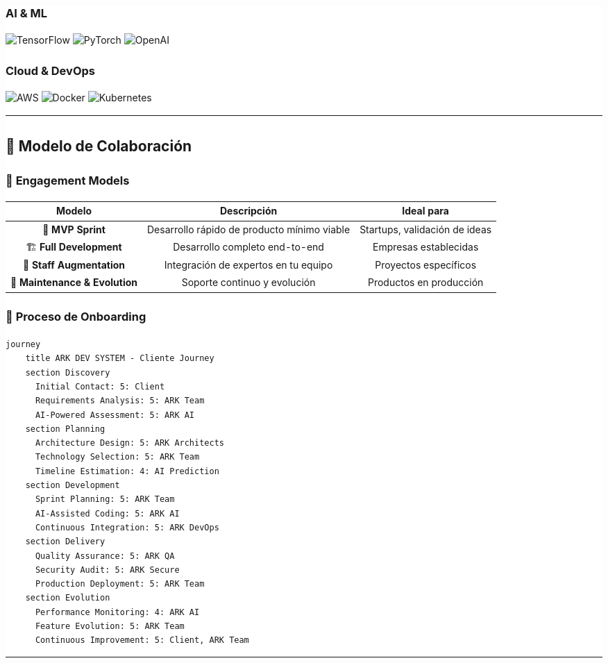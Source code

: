 ### **AI & ML**
![TensorFlow](https://img.shields.io/badge/TensorFlow-FF6F00?style=for-the-badge&logo=tensorflow&logoColor=white)
![PyTorch](https://img.shields.io/badge/PyTorch-EE4C2C?style=for-the-badge&logo=pytorch&logoColor=white)
![OpenAI](https://img.shields.io/badge/OpenAI_GPT--4-412991?style=for-the-badge&logo=openai&logoColor=white)

### **Cloud & DevOps**
![AWS](https://img.shields.io/badge/AWS-232F3E?style=for-the-badge&logo=amazon-aws&logoColor=white)
![Docker](https://img.shields.io/badge/Docker-2496ED?style=for-the-badge&logo=docker&logoColor=white)
![Kubernetes](https://img.shields.io/badge/Kubernetes-326CE5?style=for-the-badge&logo=kubernetes&logoColor=white)

</div>

---

## 💼 **Modelo de Colaboración**

### 🎯 **Engagement Models**

| **Modelo** | **Descripción** | **Ideal para** |
|:--:|:--:|:--:|
| 🚀 **MVP Sprint** | Desarrollo rápido de producto mínimo viable | Startups, validación de ideas |
| 🏗️ **Full Development** | Desarrollo completo end-to-end | Empresas establecidas |
| 🤝 **Staff Augmentation** | Integración de expertos en tu equipo | Proyectos específicos |
| 🔄 **Maintenance & Evolution** | Soporte continuo y evolución | Productos en producción |

### 💎 **Proceso de Onboarding**

```mermaid
journey
    title ARK DEV SYSTEM - Cliente Journey
    section Discovery
      Initial Contact: 5: Client
      Requirements Analysis: 5: ARK Team
      AI-Powered Assessment: 5: ARK AI
    section Planning
      Architecture Design: 5: ARK Architects
      Technology Selection: 5: ARK Team
      Timeline Estimation: 4: AI Prediction
    section Development
      Sprint Planning: 5: ARK Team
      AI-Assisted Coding: 5: ARK AI
      Continuous Integration: 5: ARK DevOps
    section Delivery
      Quality Assurance: 5: ARK QA
      Security Audit: 5: ARK Secure
      Production Deployment: 5: ARK Team
    section Evolution
      Performance Monitoring: 4: ARK AI
      Feature Evolution: 5: ARK Team
      Continuous Improvement: 5: Client, ARK Team
```

---